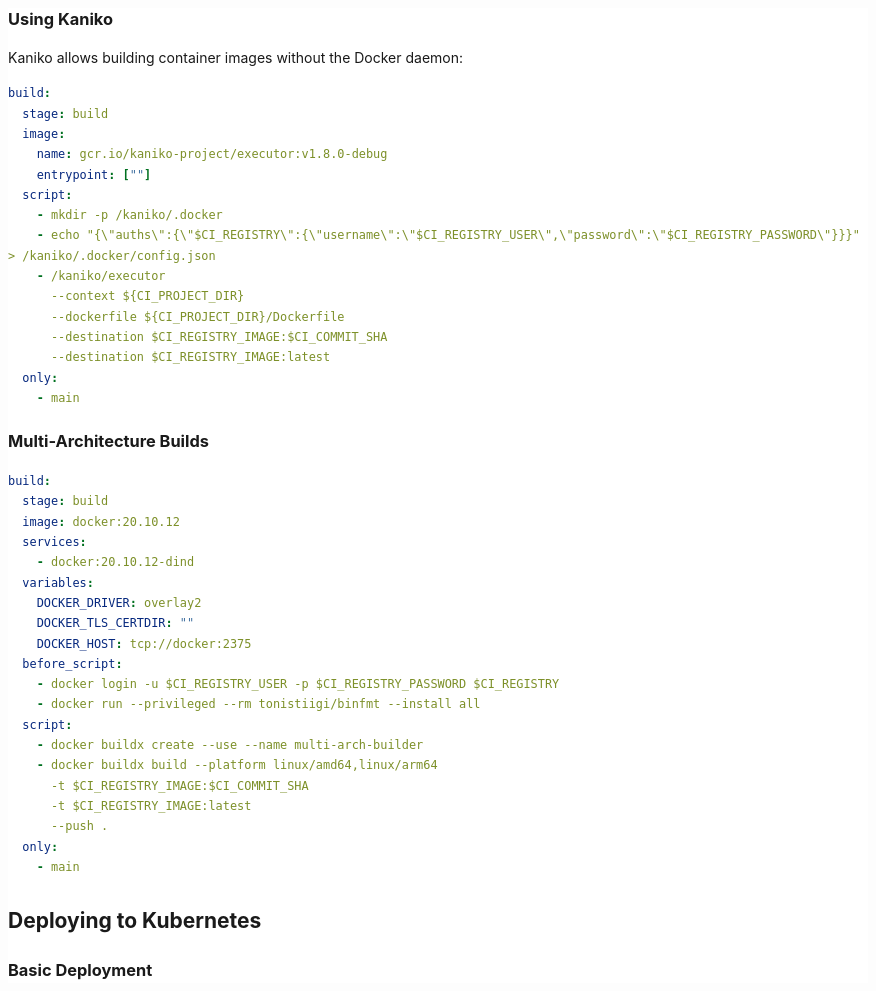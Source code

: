### Using Kaniko

Kaniko allows building container images without the Docker daemon:

```yaml
build:
  stage: build
  image:
    name: gcr.io/kaniko-project/executor:v1.8.0-debug
    entrypoint: [""]
  script:
    - mkdir -p /kaniko/.docker
    - echo "{\"auths\":{\"$CI_REGISTRY\":{\"username\":\"$CI_REGISTRY_USER\",\"password\":\"$CI_REGISTRY_PASSWORD\"}}}" > /kaniko/.docker/config.json
    - /kaniko/executor 
      --context ${CI_PROJECT_DIR} 
      --dockerfile ${CI_PROJECT_DIR}/Dockerfile 
      --destination $CI_REGISTRY_IMAGE:$CI_COMMIT_SHA 
      --destination $CI_REGISTRY_IMAGE:latest
  only:
    - main
```

### Multi-Architecture Builds

```yaml
build:
  stage: build
  image: docker:20.10.12
  services:
    - docker:20.10.12-dind
  variables:
    DOCKER_DRIVER: overlay2
    DOCKER_TLS_CERTDIR: ""
    DOCKER_HOST: tcp://docker:2375
  before_script:
    - docker login -u $CI_REGISTRY_USER -p $CI_REGISTRY_PASSWORD $CI_REGISTRY
    - docker run --privileged --rm tonistiigi/binfmt --install all
  script:
    - docker buildx create --use --name multi-arch-builder
    - docker buildx build --platform linux/amd64,linux/arm64 
      -t $CI_REGISTRY_IMAGE:$CI_COMMIT_SHA 
      -t $CI_REGISTRY_IMAGE:latest 
      --push .
  only:
    - main
```

## Deploying to Kubernetes

### Basic Deployment
